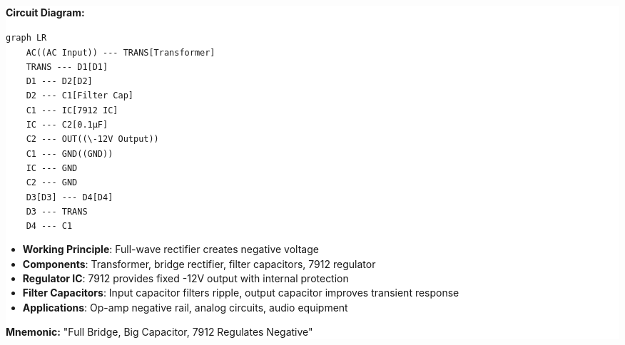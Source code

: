 **Circuit Diagram:**

```mermaid
graph LR
    AC((AC Input)) --- TRANS[Transformer]
    TRANS --- D1[D1]
    D1 --- D2[D2]
    D2 --- C1[Filter Cap]
    C1 --- IC[7912 IC]
    IC --- C2[0.1µF]
    C2 --- OUT((\-12V Output))
    C1 --- GND((GND))
    IC --- GND
    C2 --- GND
    D3[D3] --- D4[D4]
    D3 --- TRANS
    D4 --- C1
```

- **Working Principle**: Full-wave rectifier creates negative voltage
- **Components**: Transformer, bridge rectifier, filter capacitors, 7912 regulator
- **Regulator IC**: 7912 provides fixed -12V output with internal protection
- **Filter Capacitors**: Input capacitor filters ripple, output capacitor improves transient response
- **Applications**: Op-amp negative rail, analog circuits, audio equipment

**Mnemonic:** "Full Bridge, Big Capacitor, 7912 Regulates Negative"
